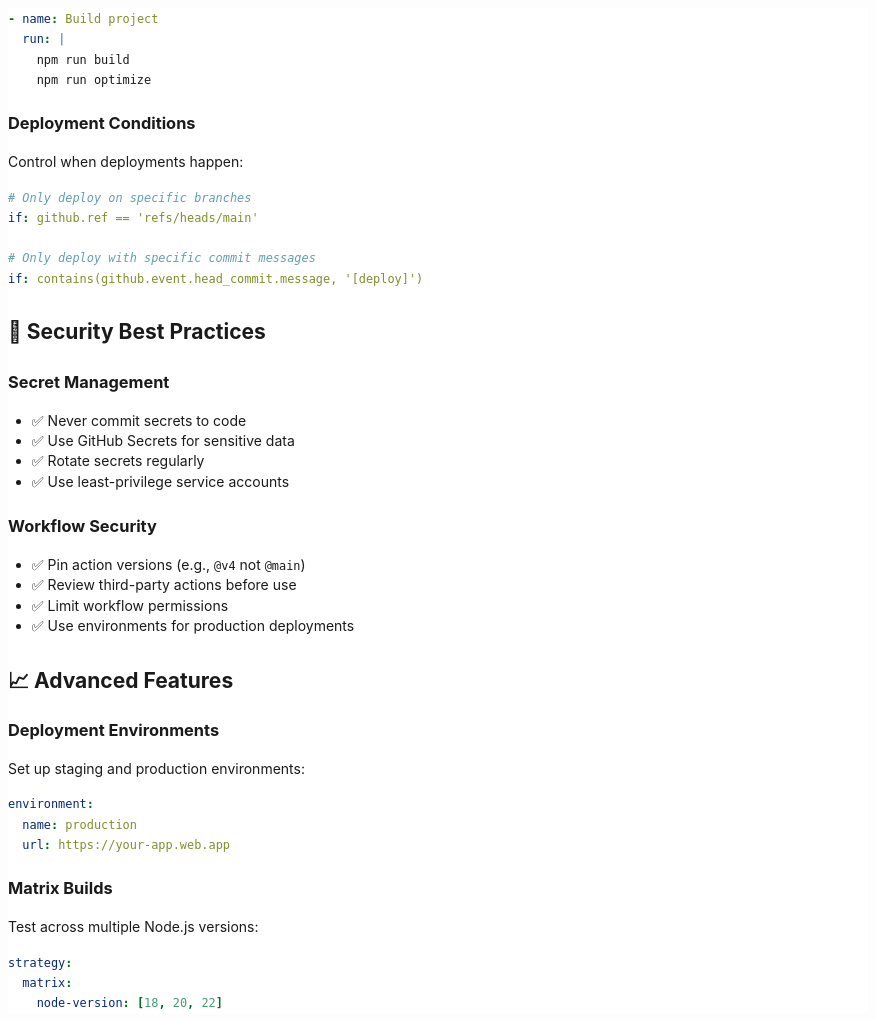 ```yaml
- name: Build project
  run: |
    npm run build
    npm run optimize
```

### Deployment Conditions
Control when deployments happen:

```yaml
# Only deploy on specific branches
if: github.ref == 'refs/heads/main'

# Only deploy with specific commit messages
if: contains(github.event.head_commit.message, '[deploy]')
```

## 🔐 Security Best Practices

### Secret Management
- ✅ Never commit secrets to code
- ✅ Use GitHub Secrets for sensitive data
- ✅ Rotate secrets regularly
- ✅ Use least-privilege service accounts

### Workflow Security
- ✅ Pin action versions (e.g., `@v4` not `@main`)
- ✅ Review third-party actions before use
- ✅ Limit workflow permissions
- ✅ Use environments for production deployments

## 📈 Advanced Features

### Deployment Environments
Set up staging and production environments:

```yaml
environment:
  name: production
  url: https://your-app.web.app
```

### Matrix Builds
Test across multiple Node.js versions:

```yaml
strategy:
  matrix:
    node-version: [18, 20, 22]
```
